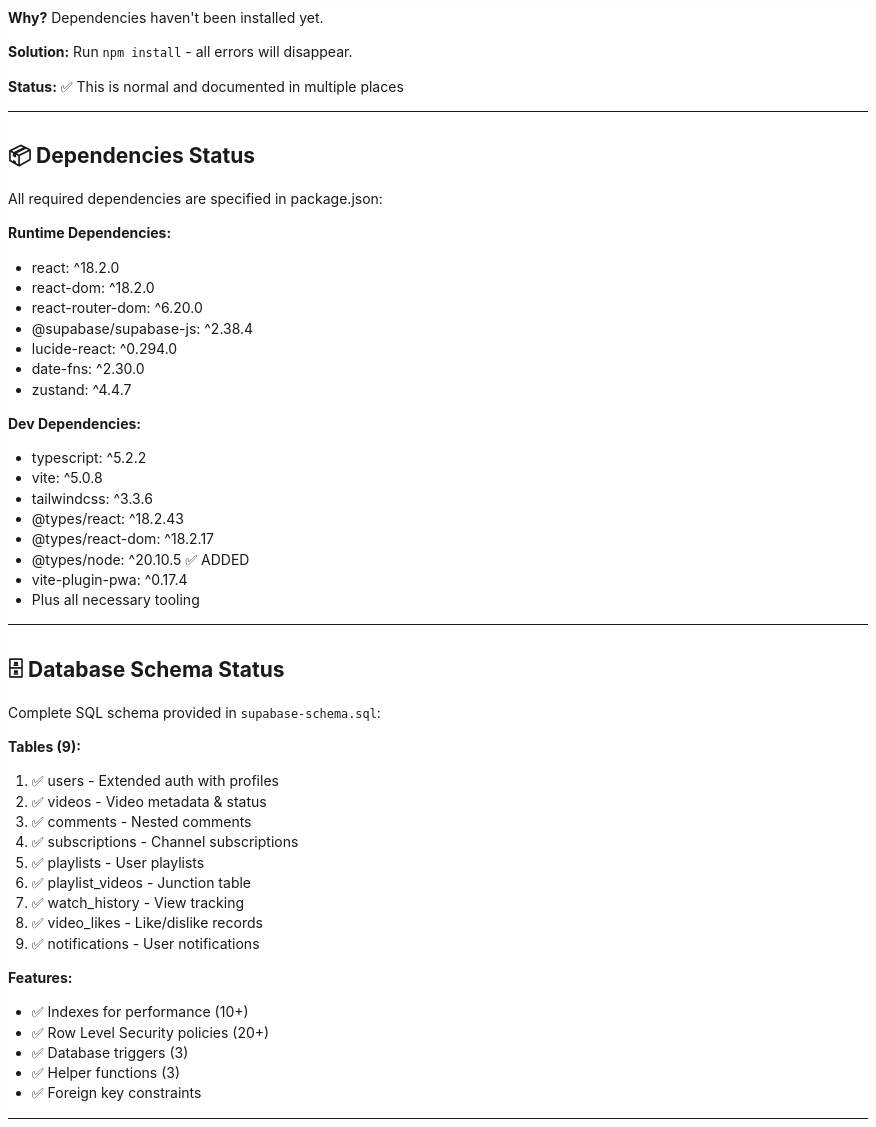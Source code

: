 **Why?** Dependencies haven't been installed yet.

**Solution:** Run `npm install` - all errors will disappear.

**Status:** ✅ This is normal and documented in multiple places

---

## 📦 Dependencies Status

All required dependencies are specified in package.json:

**Runtime Dependencies:**
- react: ^18.2.0
- react-dom: ^18.2.0
- react-router-dom: ^6.20.0
- @supabase/supabase-js: ^2.38.4
- lucide-react: ^0.294.0
- date-fns: ^2.30.0
- zustand: ^4.4.7

**Dev Dependencies:**
- typescript: ^5.2.2
- vite: ^5.0.8
- tailwindcss: ^3.3.6
- @types/react: ^18.2.43
- @types/react-dom: ^18.2.17
- @types/node: ^20.10.5 ✅ ADDED
- vite-plugin-pwa: ^0.17.4
- Plus all necessary tooling

---

## 🗄️ Database Schema Status

Complete SQL schema provided in `supabase-schema.sql`:

**Tables (9):**
1. ✅ users - Extended auth with profiles
2. ✅ videos - Video metadata & status
3. ✅ comments - Nested comments
4. ✅ subscriptions - Channel subscriptions
5. ✅ playlists - User playlists
6. ✅ playlist_videos - Junction table
7. ✅ watch_history - View tracking
8. ✅ video_likes - Like/dislike records
9. ✅ notifications - User notifications

**Features:**
- ✅ Indexes for performance (10+)
- ✅ Row Level Security policies (20+)
- ✅ Database triggers (3)
- ✅ Helper functions (3)
- ✅ Foreign key constraints

---